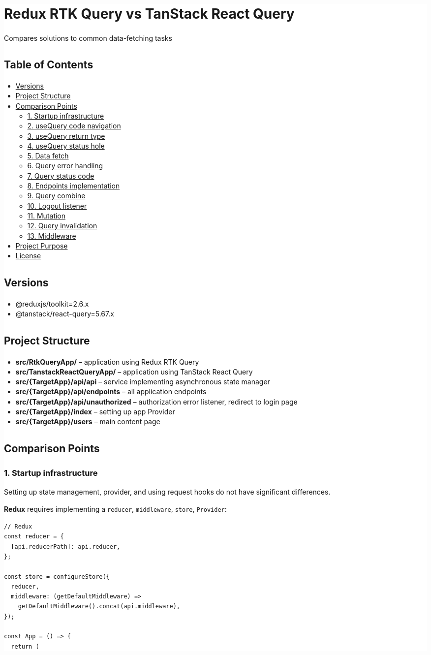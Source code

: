 # Redux RTK Query vs TanStack React Query

Compares solutions to common data-fetching tasks

## Table of Contents

- [Versions](#versions)
- [Project Structure](#project-structure)
- [Comparison Points](#comparison-points)
  - [1. Startup infrastructure](#1-startup-infrastructure)
  - [2. useQuery code navigation](#2-usequery-code-navigation)
  - [3. useQuery return type](#3-usequery-return-type)
  - [4. useQuery status hole](#4-usequery-status-hole)
  - [5. Data fetch](#5-data-fetch)
  - [6. Query error handling](#6-query-error-handling)
  - [7. Query status code](#7-query-status-code)
  - [8. Endpoints implementation](#8-endpoints-implementation)
  - [9. Query combine](#9-query-combine)
  - [10. Logout listener](#10-logout-listener)
  - [11. Mutation](#11-mutation)
  - [12. Query invalidation](#12-query-invalidation)
  - [13. Middleware](#13-middleware)
- [Project Purpose](#project-purpose)
- [License](#license)

## Versions

- @reduxjs/toolkit=2.6.x
- @tanstack/react-query=5.67.x

## Project Structure

- **src/RtkQueryApp/** – application using Redux RTK Query
- **src/TanstackReactQueryApp/** – application using TanStack React Query
- **src/{TargetApp}/api/api** – service implementing asynchronous state manager
- **src/{TargetApp}/api/endpoints** – all application endpoints
- **src/{TargetApp}/api/unauthorized** – authorization error listener, redirect to login page
- **src/{TargetApp}/index** – setting up app Provider
- **src/{TargetApp}/users** – main content page

## Comparison Points

### 1. Startup infrastructure

Setting up state management, provider, and using request hooks do not have significant differences.

**Redux** requires implementing a `reducer`, `middleware`, `store`, `Provider`:

```tsx
// Redux
const reducer = {
  [api.reducerPath]: api.reducer,
};

const store = configureStore({
  reducer,
  middleware: (getDefaultMiddleware) =>
    getDefaultMiddleware().concat(api.middleware),
});

const App = () => {
  return (
```